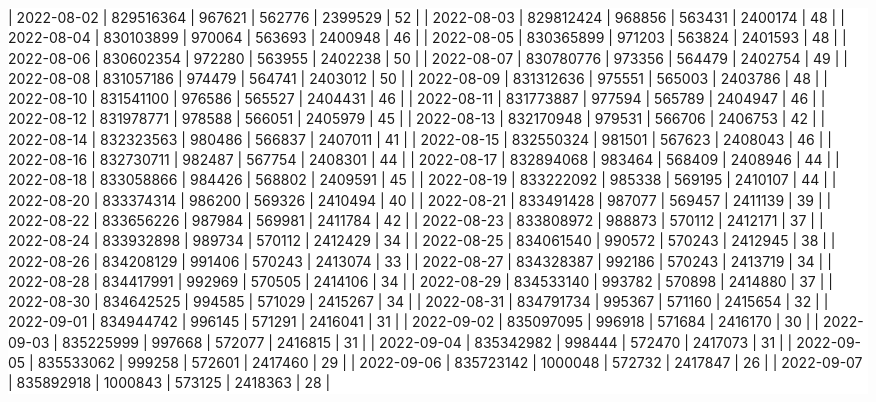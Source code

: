 | 2022-08-02 | 829516364 | 967621 | 562776 | 2399529 | 52 |
| 2022-08-03 | 829812424 | 968856 | 563431 | 2400174 | 48 |
| 2022-08-04 | 830103899 | 970064 | 563693 | 2400948 | 46 |
| 2022-08-05 | 830365899 | 971203 | 563824 | 2401593 | 48 |
| 2022-08-06 | 830602354 | 972280 | 563955 | 2402238 | 50 |
| 2022-08-07 | 830780776 | 973356 | 564479 | 2402754 | 49 |
| 2022-08-08 | 831057186 | 974479 | 564741 | 2403012 | 50 |
| 2022-08-09 | 831312636 | 975551 | 565003 | 2403786 | 48 |
| 2022-08-10 | 831541100 | 976586 | 565527 | 2404431 | 46 |
| 2022-08-11 | 831773887 | 977594 | 565789 | 2404947 | 46 |
| 2022-08-12 | 831978771 | 978588 | 566051 | 2405979 | 45 |
| 2022-08-13 | 832170948 | 979531 | 566706 | 2406753 | 42 |
| 2022-08-14 | 832323563 | 980486 | 566837 | 2407011 | 41 |
| 2022-08-15 | 832550324 | 981501 | 567623 | 2408043 | 46 |
| 2022-08-16 | 832730711 | 982487 | 567754 | 2408301 | 44 |
| 2022-08-17 | 832894068 | 983464 | 568409 | 2408946 | 44 |
| 2022-08-18 | 833058866 | 984426 | 568802 | 2409591 | 45 |
| 2022-08-19 | 833222092 | 985338 | 569195 | 2410107 | 44 |
| 2022-08-20 | 833374314 | 986200 | 569326 | 2410494 | 40 |
| 2022-08-21 | 833491428 | 987077 | 569457 | 2411139 | 39 |
| 2022-08-22 | 833656226 | 987984 | 569981 | 2411784 | 42 |
| 2022-08-23 | 833808972 | 988873 | 570112 | 2412171 | 37 |
| 2022-08-24 | 833932898 | 989734 | 570112 | 2412429 | 34 |
| 2022-08-25 | 834061540 | 990572 | 570243 | 2412945 | 38 |
| 2022-08-26 | 834208129 | 991406 | 570243 | 2413074 | 33 |
| 2022-08-27 | 834328387 | 992186 | 570243 | 2413719 | 34 |
| 2022-08-28 | 834417991 | 992969 | 570505 | 2414106 | 34 |
| 2022-08-29 | 834533140 | 993782 | 570898 | 2414880 | 37 |
| 2022-08-30 | 834642525 | 994585 | 571029 | 2415267 | 34 |
| 2022-08-31 | 834791734 | 995367 | 571160 | 2415654 | 32 |
| 2022-09-01 | 834944742 | 996145 | 571291 | 2416041 | 31 |
| 2022-09-02 | 835097095 | 996918 | 571684 | 2416170 | 30 |
| 2022-09-03 | 835225999 | 997668 | 572077 | 2416815 | 31 |
| 2022-09-04 | 835342982 | 998444 | 572470 | 2417073 | 31 |
| 2022-09-05 | 835533062 | 999258 | 572601 | 2417460 | 29 |
| 2022-09-06 | 835723142 | 1000048 | 572732 | 2417847 | 26 |
| 2022-09-07 | 835892918 | 1000843 | 573125 | 2418363 | 28 |